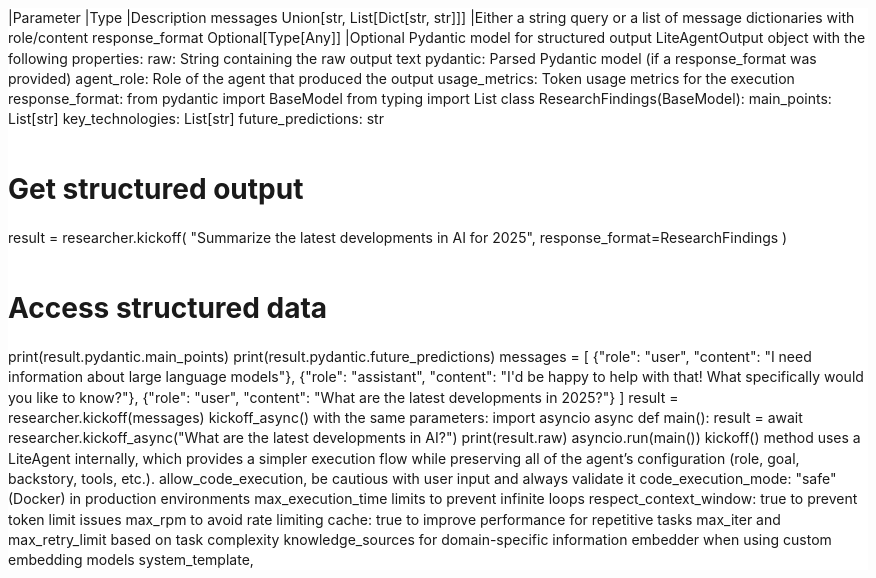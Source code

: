 |Parameter
|Type
|Description
messages
Union[str, List[Dict[str, str]]]
|Either a string query or a list of message dictionaries with role/content
response_format
Optional[Type[Any]]
|Optional Pydantic model for structured output
LiteAgentOutput object with the following properties:
raw: String containing the raw output text
pydantic: Parsed Pydantic model (if a
response_format was provided)
agent_role: Role of the agent that produced the output
usage_metrics: Token usage metrics for the execution
response_format:
from pydantic import BaseModel
from typing import List
class ResearchFindings(BaseModel):
main_points: List[str]
key_technologies: List[str]
future_predictions: str
# Get structured output
result = researcher.kickoff(
"Summarize the latest developments in AI for 2025",
response_format=ResearchFindings
)
# Access structured data
print(result.pydantic.main_points)
print(result.pydantic.future_predictions)
messages = [
\{"role": "user", "content": "I need information about large language models"\},
\{"role": "assistant", "content": "I'd be happy to help with that! What specifically would you like to know?"\},
\{"role": "user", "content": "What are the latest developments in 2025?"\}
]
result = researcher.kickoff(messages)
kickoff_async() with the same parameters:
import asyncio
async def main():
result = await researcher.kickoff_async("What are the latest developments in AI?")
print(result.raw)
asyncio.run(main())
kickoff() method uses a
LiteAgent internally, which provides a simpler execution flow while preserving all of the agent’s configuration (role, goal, backstory, tools, etc.).
allow_code_execution, be cautious with user input and always validate it
code_execution_mode: "safe" (Docker) in production environments
max_execution_time limits to prevent infinite loops
respect_context_window: true to prevent token limit issues
max_rpm to avoid rate limiting
cache: true to improve performance for repetitive tasks
max_iter and
max_retry_limit based on task complexity
knowledge_sources for domain-specific information
embedder when using custom embedding models
system_template,